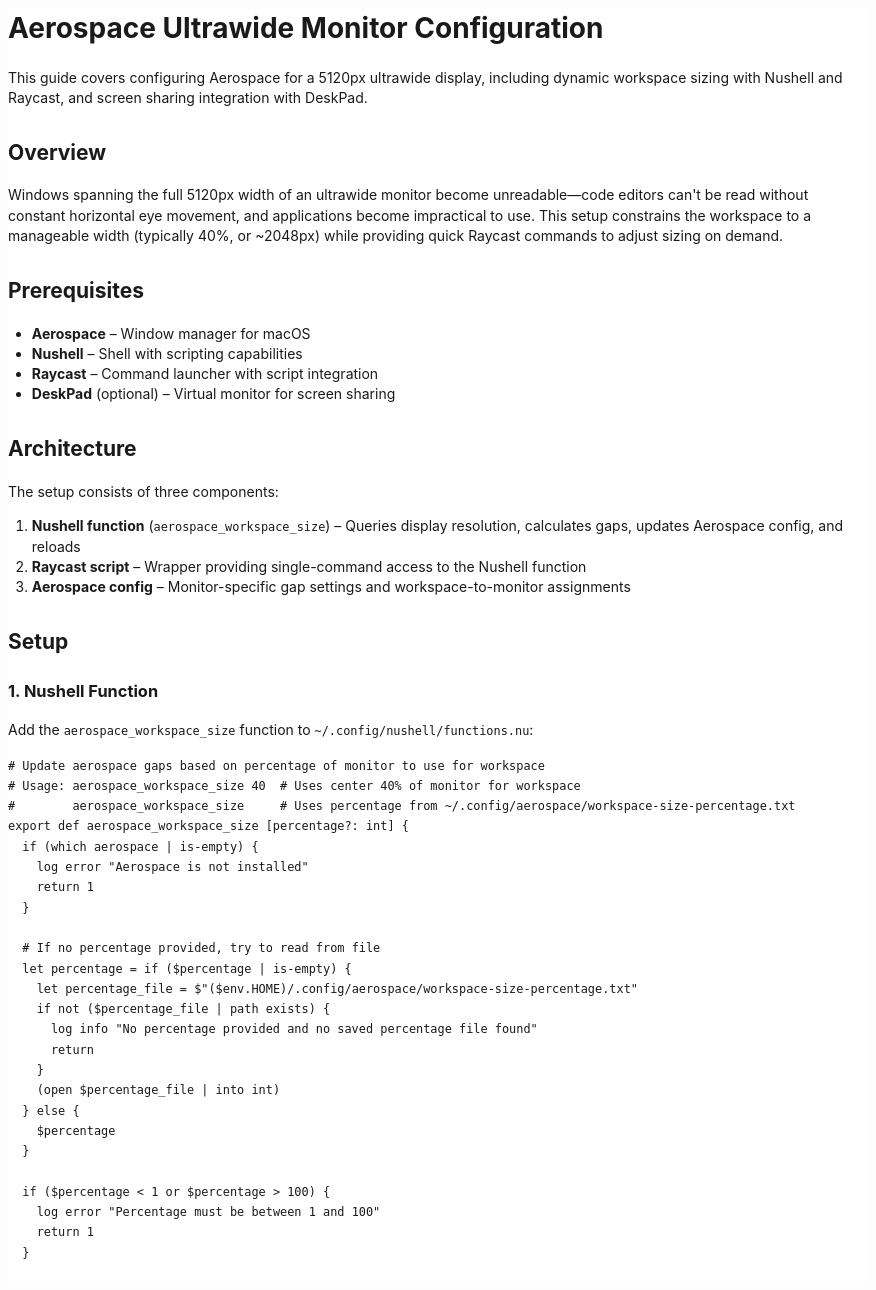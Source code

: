 # Aerospace Ultrawide Monitor Configuration

This guide covers configuring Aerospace for a 5120px ultrawide display, including dynamic workspace sizing with Nushell and Raycast, and screen sharing integration with DeskPad.

## Overview

Windows spanning the full 5120px width of an ultrawide monitor become unreadable—code editors can't be read without constant horizontal eye movement, and applications become impractical to use. This setup constrains the workspace to a manageable width (typically 40%, or ~2048px) while providing quick Raycast commands to adjust sizing on demand.

## Prerequisites

- **Aerospace** – Window manager for macOS
- **Nushell** – Shell with scripting capabilities
- **Raycast** – Command launcher with script integration
- **DeskPad** (optional) – Virtual monitor for screen sharing

## Architecture

The setup consists of three components:

1. **Nushell function** (`aerospace_workspace_size`) – Queries display resolution, calculates gaps, updates Aerospace config, and reloads
2. **Raycast script** – Wrapper providing single-command access to the Nushell function
3. **Aerospace config** – Monitor-specific gap settings and workspace-to-monitor assignments

## Setup

### 1. Nushell Function

Add the `aerospace_workspace_size` function to `~/.config/nushell/functions.nu`:

```nushell
# Update aerospace gaps based on percentage of monitor to use for workspace
# Usage: aerospace_workspace_size 40  # Uses center 40% of monitor for workspace
#        aerospace_workspace_size     # Uses percentage from ~/.config/aerospace/workspace-size-percentage.txt
export def aerospace_workspace_size [percentage?: int] {
  if (which aerospace | is-empty) {
    log error "Aerospace is not installed"
    return 1
  }

  # If no percentage provided, try to read from file
  let percentage = if ($percentage | is-empty) {
    let percentage_file = $"($env.HOME)/.config/aerospace/workspace-size-percentage.txt"
    if not ($percentage_file | path exists) {
      log info "No percentage provided and no saved percentage file found"
      return
    }
    (open $percentage_file | into int)
  } else {
    $percentage
  }
  
  if ($percentage < 1 or $percentage > 100) {
    log error "Percentage must be between 1 and 100"
    return 1
  }
  
```